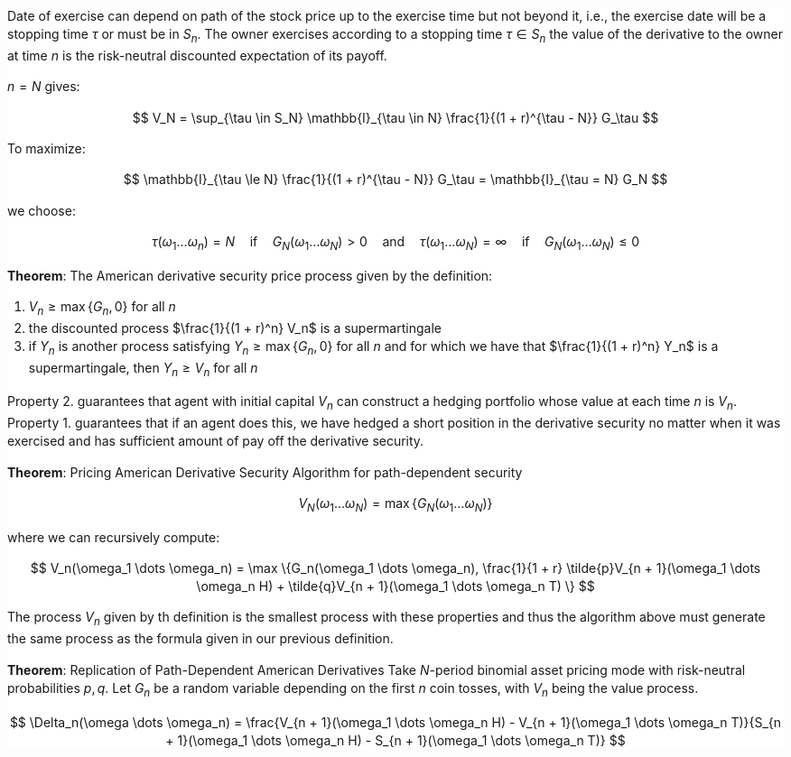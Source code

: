 Date of exercise can depend on path of the stock price up to the exercise time but not beyond it, i.e., the exercise date will be a stopping time $\tau$ or must be in $S_n$. The owner exercises according to a stopping time $\tau \in S_n$ the value of the derivative to the owner at time $n$ is the risk-neutral discounted expectation of its payoff. 

$n = N$ gives:

$$
V_N = \sup_{\tau \in S_N} \mathbb{I}_{\tau \in N} \frac{1}{(1 + r)^{\tau - N}} G_\tau
$$

To maximize:

$$
\mathbb{I}_{\tau \le N} \frac{1}{(1 + r)^{\tau - N}} G_\tau = \mathbb{I}_{\tau = N} G_N
$$

we choose:

$$
\tau(\omega_1 \dots \omega_n) = N \quad\text{if}\quad G_N(\omega_1 \dots \omega_N) > 0 \quad\text{and}\quad \tau(\omega_1 \dots \omega_N) = \infty \quad\text{if}\quad G_N(\omega_1 \dots \omega_N) \le 0
$$


**Theorem**: The American derivative security price process given by the definition:
1. $V_n \ge \max\{G_n, 0\}$ for all $n$
2. the discounted process $\frac{1}{(1 + r)^n} V_n$ is a supermartingale
3. if $Y_n$ is another process satisfying $Y_n \ge \max\{G_n, 0\}$ for all $n$ and for which we have that $\frac{1}{(1 + r)^n} Y_n$ is a supermartingale, then $Y_n \ge V_n$ for all $n$

Property 2. guarantees that agent with initial capital $V_n$ can construct a hedging portfolio whose value at each time $n$ is $V_n$. Property 1. guarantees that if an agent does this, we have hedged a short position in the derivative security no matter when it was exercised and has sufficient amount of pay off the derivative security. 

**Theorem**: Pricing American Derivative Security Algorithm for path-dependent security 

$$
V_N(\omega_1 \dots \omega_N) = \max \{G_N(\omega_1 \dots \omega_N)\}
$$

where we can recursively compute:

$$
V_n(\omega_1 \dots \omega_n) = \max \{G_n(\omega_1 \dots \omega_n), \frac{1}{1 + r} \tilde{p}V_{n + 1}(\omega_1 \dots \omega_n H) + \tilde{q}V_{n + 1}(\omega_1 \dots \omega_n T) \}
$$

The process $V_n$ given by th definition is the smallest process with these properties and thus the algorithm above must generate the same process as the formula given in our previous definition. 

**Theorem**: Replication of Path-Dependent American Derivatives 
Take $N$-period binomial asset pricing mode with risk-neutral probabilities $p, q$. Let $G_n$ be a random variable depending on the first $n$ coin tosses, with $V_n$ being the value process.

$$
\Delta_n(\omega \dots \omega_n) = \frac{V_{n + 1}(\omega_1 \dots \omega_n H) - V_{n + 1}(\omega_1 \dots \omega_n T)}{S_{n + 1}(\omega_1 \dots \omega_n H) - S_{n + 1}(\omega_1 \dots \omega_n T)}
$$
